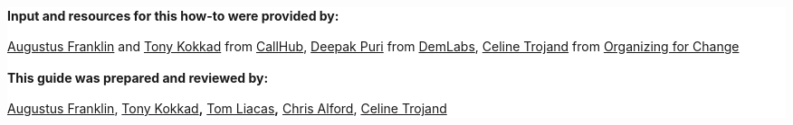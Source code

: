 **Input and resources for this how-to were provided by:**

[Augustus Franklin](https://twitter.com/augfrank) and [Tony Kokkad](https://twitter.com/TonyKokkad/) from [CallHub](https://callhub.io/), [Deepak Puri](http://deepak_puri/) from [DemLabs](http://thedemlabs.org/), [Celine Trojand](https://www.organizebc.ca/our-people) from [Organizing for Change](https://organizingforchange.org/)

**This guide was prepared and reviewed by:**

[Augustus Franklin](https://twitter.com/augfrank), [Tony Kokkad](https://twitter.com/TonyKokkad/)**,** [Tom Liacas](https://medium.com/@TomLiacas)**,** [Chris Alford](https://twitter.com/christophA33), [Celine Trojand](https://www.organizebc.ca/our-people)